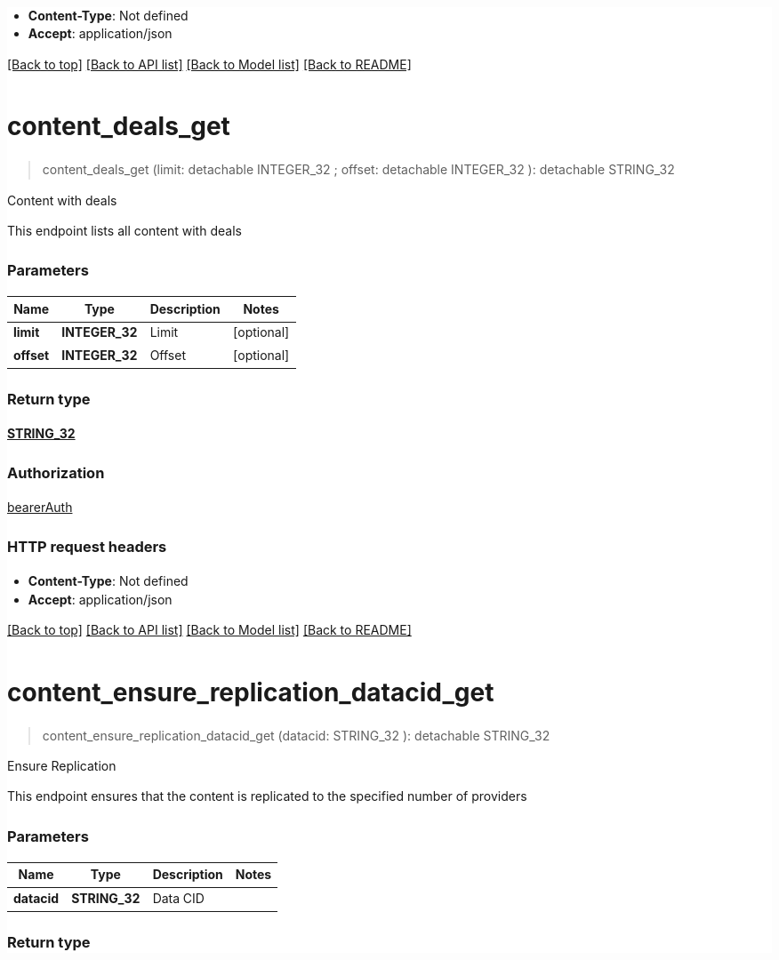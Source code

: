  - **Content-Type**: Not defined
 - **Accept**: application/json

[[Back to top]](#) [[Back to API list]](../README.md#documentation-for-api-endpoints) [[Back to Model list]](../README.md#documentation-for-models) [[Back to README]](../README.md)

# **content_deals_get**
> content_deals_get (limit:  detachable INTEGER_32 ; offset:  detachable INTEGER_32 ): detachable STRING_32
	

Content with deals

This endpoint lists all content with deals


### Parameters

Name | Type | Description  | Notes
------------- | ------------- | ------------- | -------------
 **limit** | **INTEGER_32**| Limit | [optional] 
 **offset** | **INTEGER_32**| Offset | [optional] 

### Return type

[**STRING_32**](STRING_32.md)

### Authorization

[bearerAuth](../README.md#bearerAuth)

### HTTP request headers

 - **Content-Type**: Not defined
 - **Accept**: application/json

[[Back to top]](#) [[Back to API list]](../README.md#documentation-for-api-endpoints) [[Back to Model list]](../README.md#documentation-for-models) [[Back to README]](../README.md)

# **content_ensure_replication_datacid_get**
> content_ensure_replication_datacid_get (datacid: STRING_32 ): detachable STRING_32
	

Ensure Replication

This endpoint ensures that the content is replicated to the specified number of providers


### Parameters

Name | Type | Description  | Notes
------------- | ------------- | ------------- | -------------
 **datacid** | **STRING_32**| Data CID | 

### Return type
